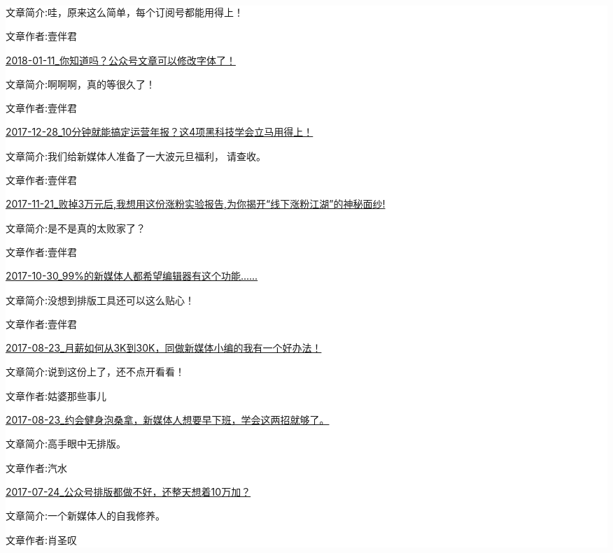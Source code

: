 文章简介:哇，原来这么简单，每个订阅号都能用得上！

文章作者:壹伴君

[2018-01-11_你知道吗？公众号文章可以修改字体了！](http://mp.weixin.qq.com/s?__biz=MzI4MDUzMTg2NQ==&mid=2247487680&idx=1&sn=7136bd3a4cf9c63423fdf246e4ac4c74&chksm=ebb65636dcc1df20f9e19fefbc470ac9e41a2e8ebb805ef490909a0bf7705ded61c24270d4ab&scene=27#wechat_redirect)

文章简介:啊啊啊，真的等很久了！

文章作者:壹伴君

[2017-12-28_10分钟就能搞定运营年报？这4项黑科技学会立马用得上！](http://mp.weixin.qq.com/s?__biz=MzI4MDUzMTg2NQ==&mid=2247487538&idx=1&sn=1b441dfb3f163a2a02536533befb118b&chksm=ebb656c4dcc1dfd2028fee21d736ae7375fad949abfd08630a35cdb2c66e60063003565d370a&scene=27#wechat_redirect)

文章简介:我们给新媒体人准备了一大波元旦福利，
请查收。

文章作者:壹伴君

[2017-11-21_败掉3万元后,我想用这份涨粉实验报告,为你揭开“线下涨粉江湖”的神秘面纱!](http://mp.weixin.qq.com/s?__biz=MzI4MDUzMTg2NQ==&mid=2247487041&idx=1&sn=28f9b92cb4299b2a751a27e1ba43695c&chksm=ebb648b7dcc1c1a1d5bca6600e9fb56be366432c41e985b6ab27e7d23af4961dc0d7069f2e99&scene=27#wechat_redirect)

文章简介:是不是真的太败家了？

文章作者:壹伴君

[2017-10-30_99%的新媒体人都希望编辑器有这个功能......](http://mp.weixin.qq.com/s?__biz=MzI4MDUzMTg2NQ==&mid=2247486893&idx=1&sn=1ccb59edd608ca13185da9ad84e22b3a&chksm=ebb64b5bdcc1c24de291bc4953b3fe8c947f3380dff4d6ce45dee5c67a21b9e32c3944a41900&scene=27#wechat_redirect)

文章简介:没想到排版工具还可以这么贴心！

文章作者:壹伴君

[2017-08-23_月薪如何从3K到30K，同做新媒体小编的我有一个好办法！](http://mp.weixin.qq.com/s?__biz=MzI4MDUzMTg2NQ==&mid=2247486154&idx=2&sn=0d54b50942c6a3c3f554677a325988ff&chksm=ebb64c3cdcc1c52ae96e114f275c0216f368b6a01548bf8be2ab5a4227f28c51db6c57fdad79&scene=27#wechat_redirect)

文章简介:说到这份上了，还不点开看看！

文章作者:姑婆那些事儿

[2017-08-23_约会健身泡桑拿，新媒体人想要早下班，学会这两招就够了。](http://mp.weixin.qq.com/s?__biz=MzI4MDUzMTg2NQ==&mid=2247486154&idx=1&sn=d047784fea60d7721e31dc88fa3e8b6d&chksm=ebb64c3cdcc1c52a8f5739bc445c25fe80e86dc5d9b0c1970e86d51f95327eecaeb9c8ac3ed7&scene=27#wechat_redirect)

文章简介:高手眼中无排版。

文章作者:汽水

[2017-07-24_公众号排版都做不好，还整天想着10万加？](http://mp.weixin.qq.com/s?__biz=MzI4MDUzMTg2NQ==&mid=2247485736&idx=2&sn=d84187126f021baee23ba390e356c2e6&chksm=ebb64fdedcc1c6c812fb9d231bfbc664551272fbe2e6dc4d5fb025d9d9165171c2b5ad405191&scene=27#wechat_redirect)

文章简介:一个新媒体人的自我修养。

文章作者:肖圣叹

